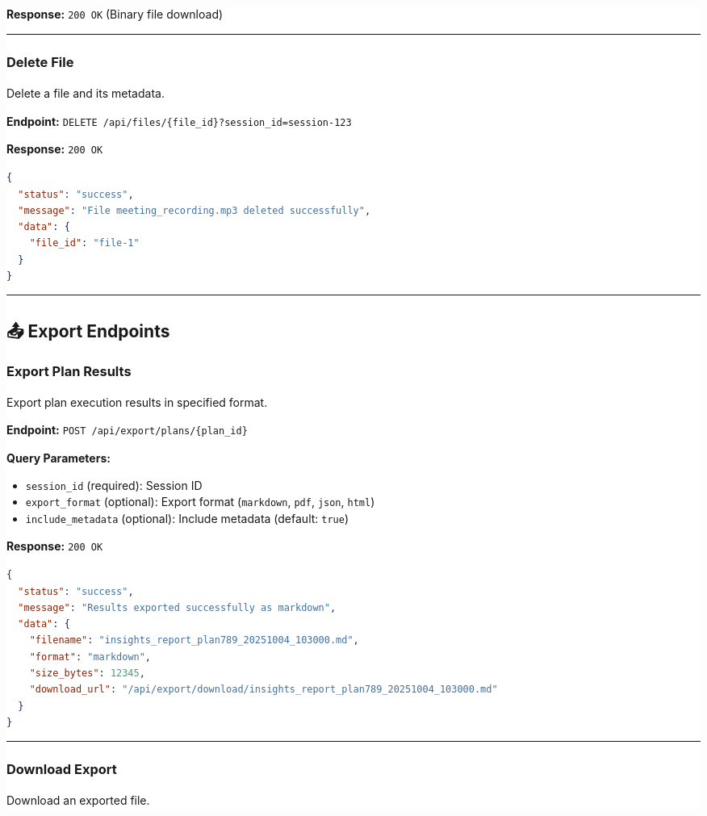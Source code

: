 **Response:** `200 OK` (Binary file download)

---

### Delete File

Delete a file and its metadata.

**Endpoint:** `DELETE /api/files/{file_id}?session_id=session-123`

**Response:** `200 OK`
```json
{
  "status": "success",
  "message": "File meeting_recording.mp3 deleted successfully",
  "data": {
    "file_id": "file-1"
  }
}
```

---

## 📤 **Export Endpoints**

### Export Plan Results

Export plan execution results in specified format.

**Endpoint:** `POST /api/export/plans/{plan_id}`

**Query Parameters:**
- `session_id` (required): Session ID
- `export_format` (optional): Export format (`markdown`, `pdf`, `json`, `html`)
- `include_metadata` (optional): Include metadata (default: `true`)

**Response:** `200 OK`
```json
{
  "status": "success",
  "message": "Results exported successfully as markdown",
  "data": {
    "filename": "insights_report_plan789_20251004_103000.md",
    "format": "markdown",
    "size_bytes": 12345,
    "download_url": "/api/export/download/insights_report_plan789_20251004_103000.md"
  }
}
```

---

### Download Export

Download an exported file.
